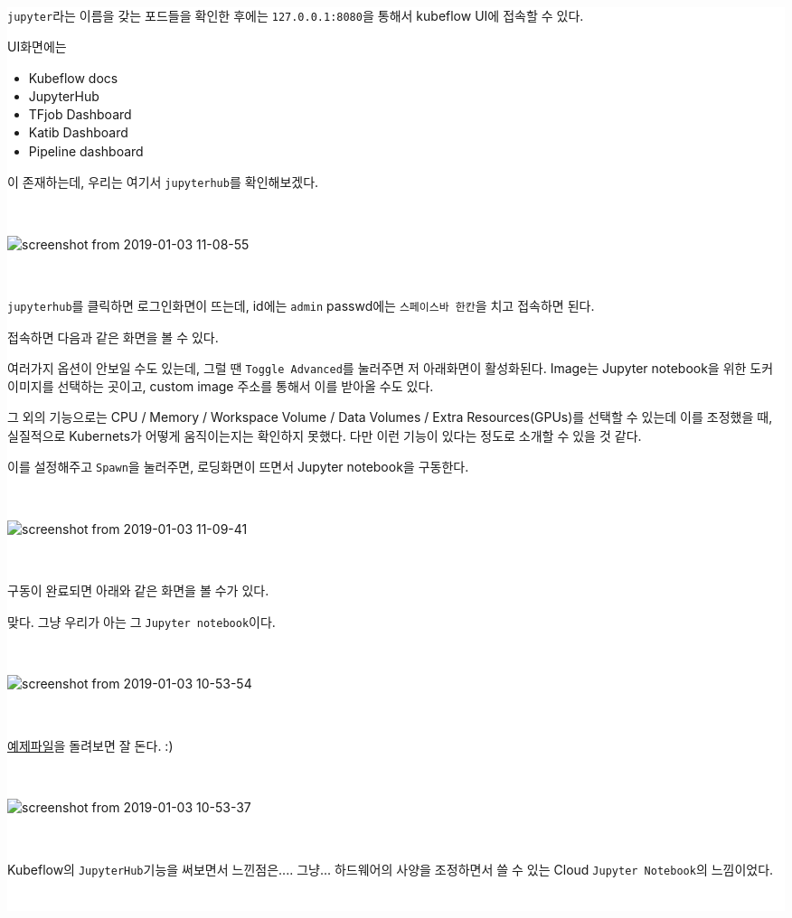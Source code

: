 `jupyter`라는 이름을 갖는 포드들을 확인한 후에는 `127.0.0.1:8080`을 통해서 kubeflow UI에 접속할 수 있다.

UI화면에는

- Kubeflow docs
- JupyterHub
- TFjob Dashboard
- Katib Dashboard
- Pipeline dashboard

이 존재하는데, 우리는 여기서 `jupyterhub`를 확인해보겠다.

​    

![screenshot from 2019-01-03 11-08-55](https://user-images.githubusercontent.com/13328380/50670877-97df6800-1011-11e9-84b5-22bb776372cf.png)    

​    

`jupyterhub`를 클릭하면 로그인화면이 뜨는데, id에는 `admin` passwd에는 `스페이스바 한칸`을 치고 접속하면 된다.

접속하면 다음과 같은 화면을 볼 수 있다.

여러가지 옵션이 안보일 수도 있는데, 그럴 땐 `Toggle Advanced`를 눌러주면 저 아래화면이 활성화된다. Image는 Jupyter notebook을 위한 도커 이미지를 선택하는 곳이고, custom image 주소를 통해서 이를 받아올 수도 있다. 



그 외의 기능으로는 CPU / Memory / Workspace Volume / Data Volumes / Extra Resources(GPUs)를 선택할 수 있는데 이를 조정했을 때, 실질적으로 Kubernets가 어떻게 움직이는지는 확인하지 못했다. 다만 이런 기능이 있다는 정도로 소개할 수 있을 것 같다.



이를 설정해주고 `Spawn`을 눌러주면, 로딩화면이 뜨면서 Jupyter notebook을 구동한다.

​    

![screenshot from 2019-01-03 11-09-41](https://user-images.githubusercontent.com/13328380/50670928-e5f46b80-1011-11e9-85e4-deb2d497951a.png)

​    

구동이 완료되면 아래와 같은 화면을 볼 수가 있다.

맞다. 그냥 우리가 아는 그 `Jupyter notebook`이다.

​    

![screenshot from 2019-01-03 10-53-54](https://user-images.githubusercontent.com/13328380/50670988-5b603c00-1012-11e9-8987-eae0e65cdada.png)

​    

[예제파일](https://github.com/kubeflow/examples/tree/master/github_issue_summarization)을 돌려보면 잘 돈다. :)

​    

![screenshot from 2019-01-03 10-53-37](https://user-images.githubusercontent.com/13328380/50671009-7468ed00-1012-11e9-84d8-580781d00dfd.png)

​    

Kubeflow의 `JupyterHub`기능을 써보면서 느낀점은....
그냥... 하드웨어의 사양을 조정하면서 쓸 수 있는 Cloud `Jupyter Notebook`의 느낌이었다. 

​    
